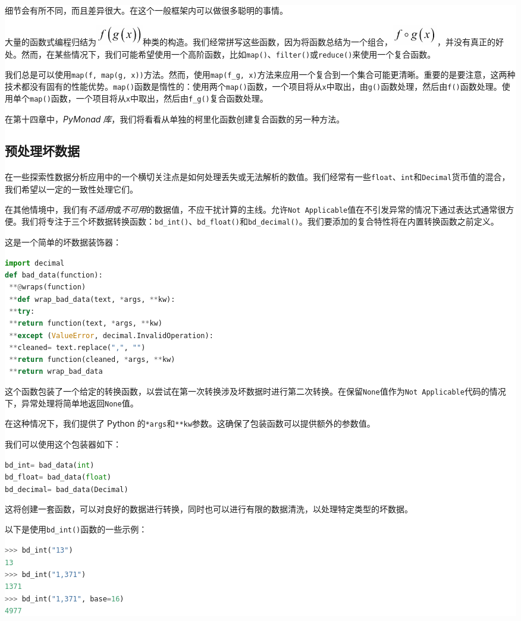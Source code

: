 细节会有所不同，而且差异很大。在这个一般框架内可以做很多聪明的事情。

大量的函数式编程归结为![组合设计](img/B03652_11_02.jpg)种类的构造。我们经常拼写这些函数，因为将函数总结为一个组合，![组合设计](img/B03652_11_01.jpg)，并没有真正的好处。然而，在某些情况下，我们可能希望使用一个高阶函数，比如`map()`、`filter()`或`reduce()`来使用一个复合函数。

我们总是可以使用`map(f, map(g, x))`方法。然而，使用`map(f_g, x)`方法来应用一个复合到一个集合可能更清晰。重要的是要注意，这两种技术都没有固有的性能优势。`map()`函数是惰性的：使用两个`map()`函数，一个项目将从`x`中取出，由`g()`函数处理，然后由`f()`函数处理。使用单个`map()`函数，一个项目将从`x`中取出，然后由`f_g()`复合函数处理。

在第十四章中，*PyMonad 库*，我们将看看从单独的柯里化函数创建复合函数的另一种方法。

## 预处理坏数据

在一些探索性数据分析应用中的一个横切关注点是如何处理丢失或无法解析的数值。我们经常有一些`float`、`int`和`Decimal`货币值的混合，我们希望以一定的一致性处理它们。

在其他情境中，我们有*不适用*或*不可用*的数据值，不应干扰计算的主线。允许`Not Applicable`值在不引发异常的情况下通过表达式通常很方便。我们将专注于三个坏数据转换函数：`bd_int()`、`bd_float()`和`bd_decimal()`。我们要添加的复合特性将在内置转换函数之前定义。

这是一个简单的坏数据装饰器：

```py
import decimal
def bad_data(function):
 **@wraps(function)
 **def wrap_bad_data(text, *args, **kw):
 **try:
 **return function(text, *args, **kw)
 **except (ValueError, decimal.InvalidOperation):
 **cleaned= text.replace(",", "")
 **return function(cleaned, *args, **kw)
 **return wrap_bad_data

```

这个函数包装了一个给定的转换函数，以尝试在第一次转换涉及坏数据时进行第二次转换。在保留`None`值作为`Not Applicable`代码的情况下，异常处理将简单地返回`None`值。

在这种情况下，我们提供了 Python 的`*args`和`**kw`参数。这确保了包装函数可以提供额外的参数值。

我们可以使用这个包装器如下：

```py
bd_int= bad_data(int)
bd_float= bad_data(float)
bd_decimal= bad_data(Decimal)

```

这将创建一套函数，可以对良好的数据进行转换，同时也可以进行有限的数据清洗，以处理特定类型的坏数据。

以下是使用`bd_int()`函数的一些示例：

```py
>>> bd_int("13")
13
>>> bd_int("1,371")
1371
>>> bd_int("1,371", base=16)
4977

```

